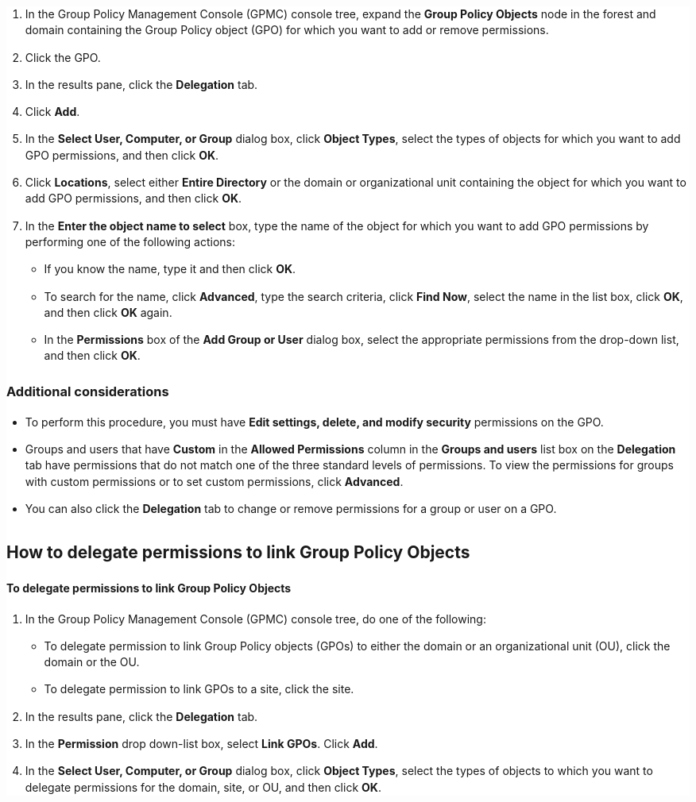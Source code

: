 1.  In the Group Policy Management Console (GPMC) console tree, expand the **Group Policy Objects** node in the forest and domain containing the Group Policy object (GPO) for which you want to add or remove permissions.

2.  Click the GPO.

3.  In the results pane, click the **Delegation** tab.

4.  Click **Add**.

5.  In the **Select User, Computer, or Group** dialog box, click **Object Types**, select the types of objects for which you want to add GPO permissions, and then click **OK**.

6.  Click **Locations**, select either **Entire Directory** or the domain or organizational unit containing the object for which you want to add GPO permissions, and then click **OK**.

7.  In the **Enter the object name to select** box, type the name of the object for which you want to add GPO permissions by performing one of the following actions:

    -   If you know the name, type it and then click **OK**.

    -   To search for the name, click **Advanced**, type the search criteria, click **Find Now**, select the name in the list box, click **OK**, and then click **OK** again.

    -   In the **Permissions** box of the **Add Group or User** dialog box, select the appropriate permissions from the drop-down list, and then click **OK**.

### Additional considerations

-   To perform this procedure, you must have **Edit settings, delete, and modify security** permissions on the GPO.

-   Groups and users that have **Custom** in the **Allowed Permissions** column in the **Groups and users** list box on the **Delegation** tab have permissions that do not match one of the three standard levels of permissions. To view the permissions for groups with custom permissions or to set custom permissions, click **Advanced**.

-   You can also click the **Delegation** tab to change or remove permissions for a group or user on a GPO.

## How to delegate permissions to link Group Policy Objects

#### To delegate permissions to link Group Policy Objects

1.  In the Group Policy Management Console (GPMC) console tree, do one of the following:

    -   To delegate permission to link Group Policy objects (GPOs) to either the domain or an organizational unit (OU), click the domain or the OU.

    -   To delegate permission to link GPOs to a site, click the site.

2.  In the results pane, click the **Delegation** tab.

3.  In the **Permission** drop down-list box, select **Link GPOs**. Click **Add**.

4.  In the **Select User, Computer, or Group** dialog box, click **Object Types**, select the types of objects to which you want to delegate permissions for the domain, site, or OU, and then click **OK**.
